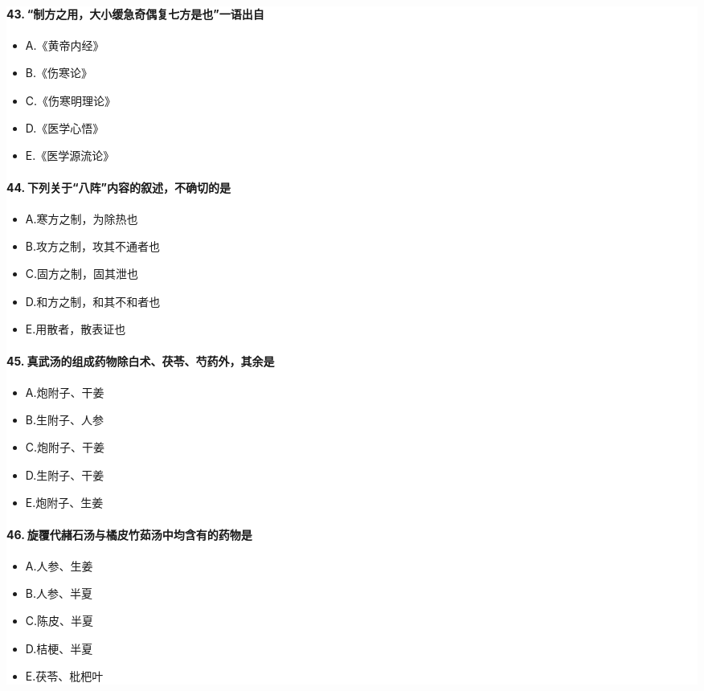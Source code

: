 





#### 43. “制方之用，大小缓急奇偶复七方是也”一语出自

* A.《黄帝内经》

* B.《伤寒论》

* C.《伤寒明理论》

* D.《医学心悟》

* E.《医学源流论》







#### 44. 下列关于“八阵”内容的叙述，不确切的是

* A.寒方之制，为除热也

* B.攻方之制，攻其不通者也

* C.固方之制，固其泄也

* D.和方之制，和其不和者也

* E.用散者，散表证也







#### 45. 真武汤的组成药物除白术、茯苓、芍药外，其余是

* A.炮附子、干姜

* B.生附子、人参

* C.炮附子、干姜

* D.生附子、干姜

* E.炮附子、生姜







#### 46. 旋覆代赭石汤与橘皮竹茹汤中均含有的药物是

* A.人参、生姜

* B.人参、半夏

* C.陈皮、半夏

* D.桔梗、半夏

* E.茯苓、枇杷叶
